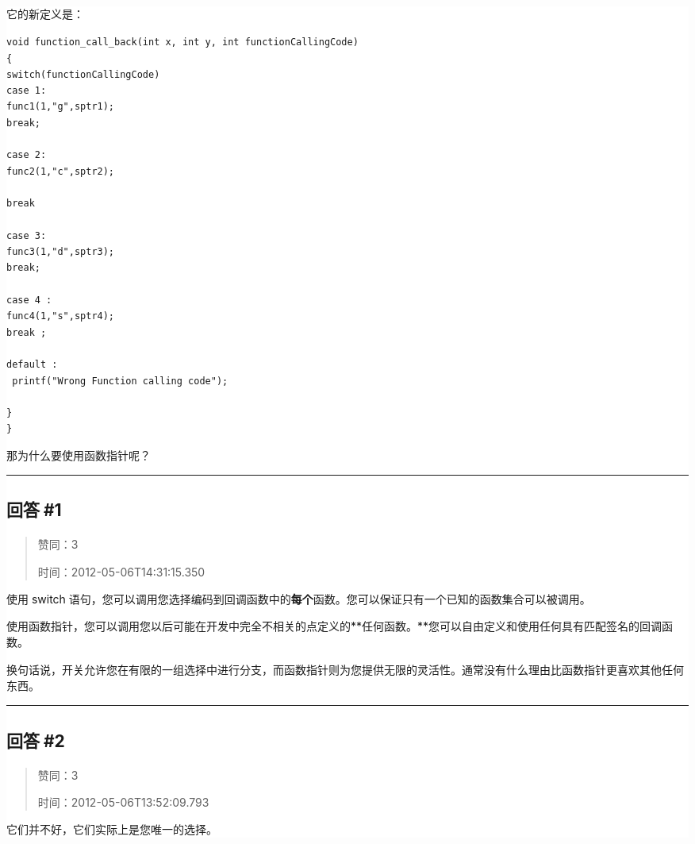 它的新定义是：

```
void function_call_back(int x, int y, int functionCallingCode)
{
switch(functionCallingCode)
case 1:
func1(1,"g",sptr1);
break;

case 2:
func2(1,"c",sptr2);

break

case 3:
func3(1,"d",sptr3);
break;

case 4 : 
func4(1,"s",sptr4);
break ;

default : 
 printf("Wrong Function calling code");

}
} 
```

那为什么要使用函数指针呢？

* * *

## 回答 #1

> 赞同：3
> 
> 时间：2012-05-06T14:31:15.350

使用 switch 语句，您可以调用您选择编码到回调函数中的**每个**函数。您可以保证只有一个已知的函数集合可以被调用。

使用函数指针，您可以调用您以后可能在开发中完全不相关的点定义的**任何函数。**您可以自由定义和使用任何具有匹配签名的回调函数。

换句话说，开关允许您在有限的一组选择中进行分支，而函数指针则为您提供无限的灵活性。通常没有什么理由比函数指针更喜欢其他任何东西。

* * *

## 回答 #2

> 赞同：3
> 
> 时间：2012-05-06T13:52:09.793

它们并不好，它们实际上是您唯一的选择。
